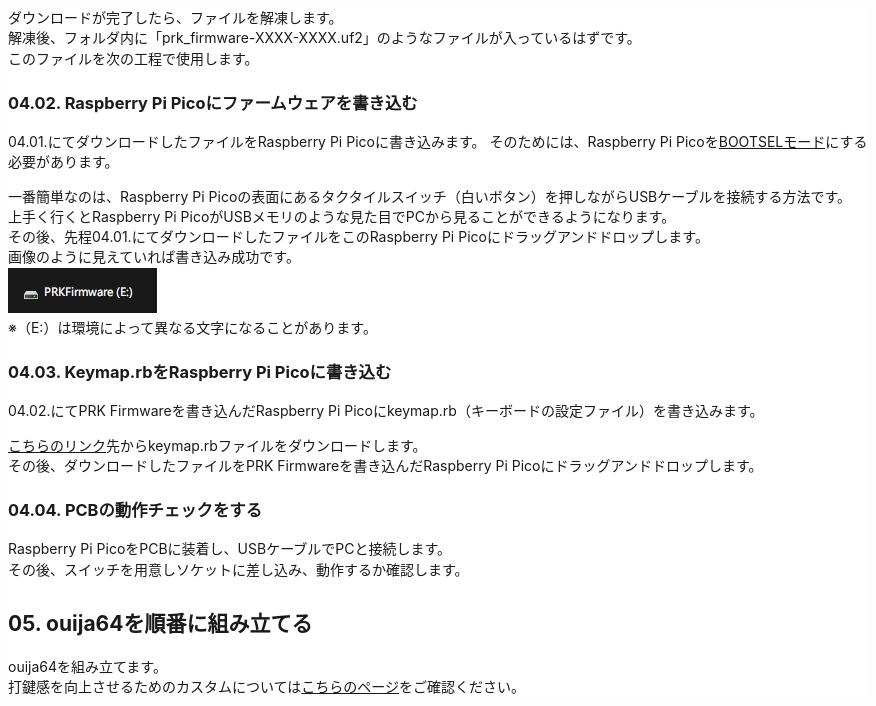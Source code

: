 ダウンロードが完了したら、ファイルを解凍します。  
解凍後、フォルダ内に「prk_firmware-XXXX-XXXX.uf2」のようなファイルが入っているはずです。  
このファイルを次の工程で使用します。  

### 04.02. Raspberry Pi Picoにファームウェアを書き込む ###
04.01.にてダウンロードしたファイルをRaspberry Pi Picoに書き込みます。
そのためには、Raspberry Pi Picoを[BOOTSELモード](https://github.com/picoruby/prk_firmware/wiki/BOOTSEL-mode-of-RP2040)にする必要があります。  

一番簡単なのは、Raspberry Pi Picoの表面にあるタクタイルスイッチ（白いボタン）を押しながらUSBケーブルを接続する方法です。  
上手く行くとRaspberry Pi PicoがUSBメモリのような見た目でPCから見ることができるようになります。  
その後、先程04.01.にてダウンロードしたファイルをこのRaspberry Pi Picoにドラッグアンドドロップします。  
画像のように見えていれば書き込み成功です。  
![PRK Firmware書き込み後](../img/build/PRK_firmware01.png)  
※（E:）は環境によって異なる文字になることがあります。  

### 04.03. Keymap.rbをRaspberry Pi Picoに書き込む ###
04.02.にてPRK Firmwareを書き込んだRaspberry Pi Picoにkeymap.rb（キーボードの設定ファイル）を書き込みます。  

[こちらのリンク]()先からkeymap.rbファイルをダウンロードします。  
その後、ダウンロードしたファイルをPRK Firmwareを書き込んだRaspberry Pi Picoにドラッグアンドドロップします。  

### 04.04. PCBの動作チェックをする ###
Raspberry Pi PicoをPCBに装着し、USBケーブルでPCと接続します。  
その後、スイッチを用意しソケットに差し込み、動作するか確認します。  

## 05. ouija64を順番に組み立てる ##
ouija64を組み立てます。  
打鍵感を向上させるためのカスタムについては[こちらのページ](../doc/custom.md)をご確認ください。  
